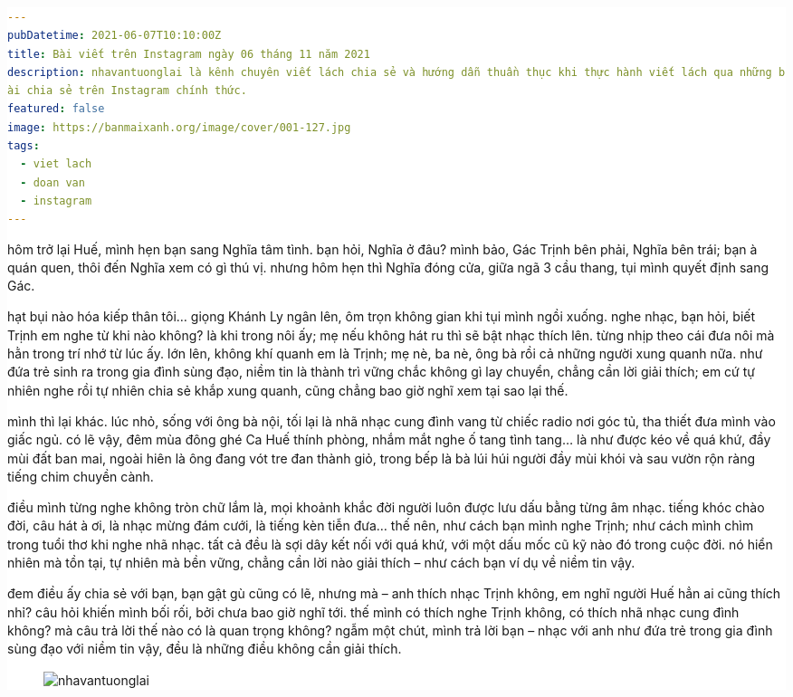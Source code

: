 ```yaml
---
pubDatetime: 2021-06-07T10:10:00Z
title: Bài viết trên Instagram ngày 06 tháng 11 năm 2021
description: nhavantuonglai là kênh chuyên viết lách chia sẻ và hướng dẫn thuần thục khi thực hành viết lách qua những bài chia sẻ trên Instagram chính thức.
featured: false
image: https://banmaixanh.org/image/cover/001-127.jpg
tags:
  - viet lach
  - doan van
  - instagram
---
```


hôm trở lại Huế, mình hẹn bạn sang Nghĩa tâm tình. bạn hỏi, Nghĩa ở đâu? mình bảo, Gác Trịnh bên phải, Nghĩa bên trái; bạn à quán quen, thôi đến Nghĩa xem có gì thú vị. nhưng hôm hẹn thì Nghĩa đóng cửa, giữa ngã 3 cầu thang, tụi mình quyết định sang Gác.

hạt bụi nào hóa kiếp thân tôi… giọng Khánh Ly ngân lên, ôm trọn không gian khi tụi mình ngồi xuống. nghe nhạc, bạn hỏi, biết Trịnh em nghe từ khi nào không? là khi trong nôi ấy; mẹ nếu không hát ru thì sẽ bật nhạc thích lên. từng nhịp theo cái đưa nôi mà hằn trong trí nhớ từ lúc ấy. lớn lên, không khí quanh em là Trịnh; mẹ nè, ba nè, ông bà rồi cả những người xung quanh nữa. như đứa trẻ sinh ra trong gia đình sùng đạo, niềm tin là thành trì vững chắc không gì lay chuyển, chẳng cần lời giải thích; em cứ tự nhiên nghe rồi tự nhiên chia sẻ khắp xung quanh, cũng chẳng bao giờ nghĩ xem tại sao lại thế.

mình thì lại khác. lúc nhỏ, sống với ông bà nội, tối lại là nhã nhạc cung đình vang từ chiếc radio nơi góc tủ, tha thiết đưa mình vào giấc ngủ. có lẽ vậy, đêm mùa đông ghé Ca Huế thính phòng, nhắm mắt nghe ố tang tình tang… là như được kéo về quá khứ, đầy mùi đất ban mai, ngoài hiên là ông đang vót tre đan thành giỏ, trong bếp là bà lúi húi người đầy mùi khói và sau vườn rộn ràng tiếng chim chuyền cành.

điều mình từng nghe không tròn chữ lắm là, mọi khoảnh khắc đời người luôn được lưu dấu bằng từng âm nhạc. tiếng khóc chào đời, câu hát à ơi, là nhạc mừng đám cưới, là tiếng kèn tiễn đưa… thế nên, như cách bạn mình nghe Trịnh; như cách mình chìm trong tuổi thơ khi nghe nhã nhạc. tất cả đều là sợi dây kết nối với quá khứ, với một dấu mốc cũ kỹ nào đó trong cuộc đời. nó hiển nhiên mà tồn tại, tự nhiên mà bền vững, chẳng cần lời nào giải thích – như cách bạn ví dụ về niềm tin vậy.

đem điều ấy chia sẻ với bạn, bạn gật gù cũng có lẽ, nhưng mà – anh thích nhạc Trịnh không, em nghĩ người Huế hẳn ai cũng thích nhỉ? câu hỏi khiến mình bối rối, bởi chưa bao giờ nghĩ tới. thế mình có thích nghe Trịnh không, có thích nhã nhạc cung đình không? mà câu trả lời thế nào có là quan trọng không? ngẫm một chút, mình trả lời bạn – nhạc với anh như đứa trẻ trong gia đình sùng đạo với niềm tin vậy, đều là những điều không cần giải thích.

<figure><img src="https://banmaixanh.org/image/cover/001-110.jpg" alt="nhavantuonglai" title="nhavantuonglai" height=100% width=100%><figcaption><p></p></figcaption></figure>